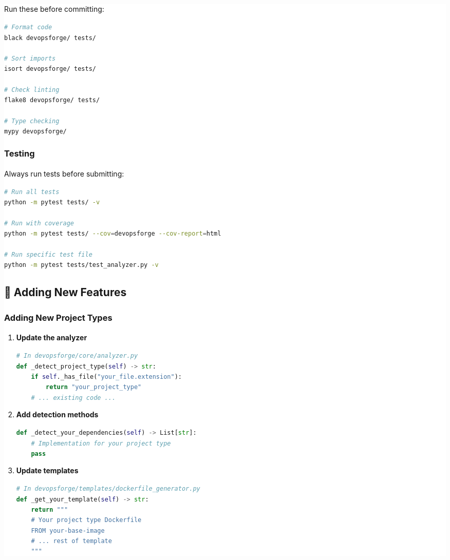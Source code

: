 Run these before committing:
```bash
# Format code
black devopsforge/ tests/

# Sort imports
isort devopsforge/ tests/

# Check linting
flake8 devopsforge/ tests/

# Type checking
mypy devopsforge/
```

### Testing

Always run tests before submitting:

```bash
# Run all tests
python -m pytest tests/ -v

# Run with coverage
python -m pytest tests/ --cov=devopsforge --cov-report=html

# Run specific test file
python -m pytest tests/test_analyzer.py -v
```

## 📝 Adding New Features

### Adding New Project Types

1. **Update the analyzer**
   ```python
   # In devopsforge/core/analyzer.py
   def _detect_project_type(self) -> str:
       if self._has_file("your_file.extension"):
           return "your_project_type"
       # ... existing code ...
   ```

2. **Add detection methods**
   ```python
   def _detect_your_dependencies(self) -> List[str]:
       # Implementation for your project type
       pass
   ```

3. **Update templates**
   ```python
   # In devopsforge/templates/dockerfile_generator.py
   def _get_your_template(self) -> str:
       return """
       # Your project type Dockerfile
       FROM your-base-image
       # ... rest of template
       """
   ```
